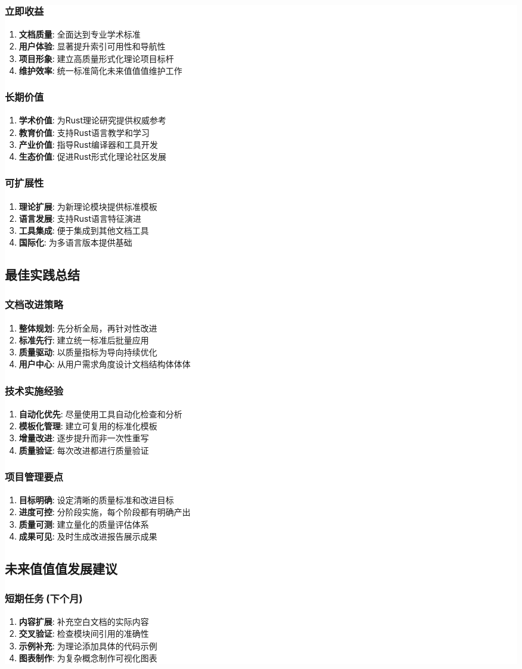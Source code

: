 ### 立即收益

1. **文档质量**: 全面达到专业学术标准
2. **用户体验**: 显著提升索引可用性和导航性
3. **项目形象**: 建立高质量形式化理论项目标杆
4. **维护效率**: 统一标准简化未来值值值维护工作

### 长期价值

1. **学术价值**: 为Rust理论研究提供权威参考
2. **教育价值**: 支持Rust语言教学和学习
3. **产业价值**: 指导Rust编译器和工具开发
4. **生态价值**: 促进Rust形式化理论社区发展

### 可扩展性

1. **理论扩展**: 为新理论模块提供标准模板
2. **语言发展**: 支持Rust语言特征演进
3. **工具集成**: 便于集成到其他文档工具
4. **国际化**: 为多语言版本提供基础

## 最佳实践总结

### 文档改进策略

1. **整体规划**: 先分析全局，再针对性改进
2. **标准先行**: 建立统一标准后批量应用
3. **质量驱动**: 以质量指标为导向持续优化
4. **用户中心**: 从用户需求角度设计文档结构体体体

### 技术实施经验

1. **自动化优先**: 尽量使用工具自动化检查和分析
2. **模板化管理**: 建立可复用的标准化模板
3. **增量改进**: 逐步提升而非一次性重写
4. **质量验证**: 每次改进都进行质量验证

### 项目管理要点

1. **目标明确**: 设定清晰的质量标准和改进目标
2. **进度可控**: 分阶段实施，每个阶段都有明确产出
3. **质量可测**: 建立量化的质量评估体系
4. **成果可见**: 及时生成改进报告展示成果

## 未来值值值发展建议

### 短期任务 (下个月)

1. **内容扩展**: 补充空白文档的实际内容
2. **交叉验证**: 检查模块间引用的准确性
3. **示例补充**: 为理论添加具体的代码示例
4. **图表制作**: 为复杂概念制作可视化图表
